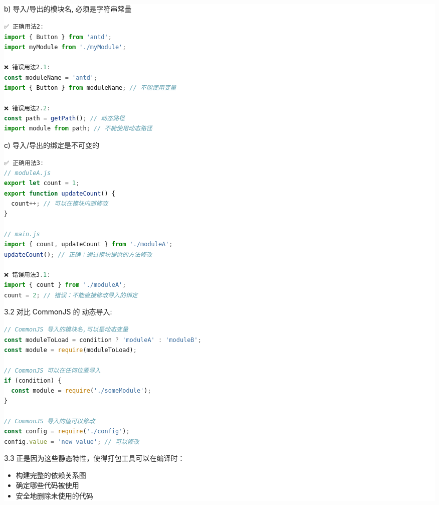 b) 导入/导出的模块名, 必须是字符串常量

```js
✅ 正确用法2:
import { Button } from 'antd';
import myModule from './myModule';

❌ 错误用法2.1:
const moduleName = 'antd';
import { Button } from moduleName; // 不能使用变量

❌ 错误用法2.2:
const path = getPath(); // 动态路径
import module from path; // 不能使用动态路径
```

c) 导入/导出的绑定是不可变的

```js
✅ 正确用法3:
// moduleA.js
export let count = 1;
export function updateCount() {
  count++; // 可以在模块内部修改
}

// main.js
import { count, updateCount } from './moduleA';
updateCount(); // 正确：通过模块提供的方法修改

❌ 错误用法3.1:
import { count } from './moduleA';
count = 2; // 错误：不能直接修改导入的绑定
```

3.2 对比 CommonJS 的 动态导入:

```js
// CommonJS 导入的模块名,可以是动态变量
const moduleToLoad = condition ? 'moduleA' : 'moduleB';
const module = require(moduleToLoad); 

// CommonJS 可以在任何位置导入
if (condition) {
  const module = require('./someModule');
}

// CommonJS 导入的值可以修改
const config = require('./config');
config.value = 'new value'; // 可以修改
```


3.3 正是因为这些静态特性，使得打包工具可以在编译时：
  - 构建完整的依赖关系图
  - 确定哪些代码被使用
  - 安全地删除未使用的代码

